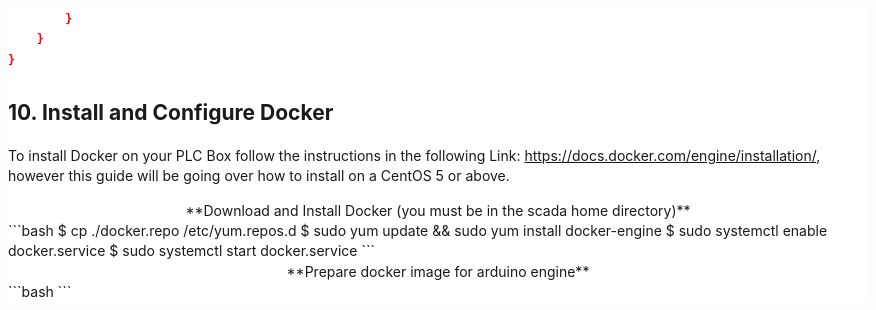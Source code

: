 ```json
        }
    }
}
```

## 10. <a name="Install and Configure Docker"></a>Install and Configure Docker
To install Docker on your PLC Box follow the instructions in the following Link: https://docs.docker.com/engine/installation/, however this guide will be going over how to install on a CentOS 5 or above.
<center>**Download and Install Docker (you must be in the scada home directory)**</center>
```bash
$ cp ./docker.repo /etc/yum.repos.d
$ sudo yum update && sudo yum install docker-engine
$ sudo systemctl enable docker.service
$ sudo systemctl start docker.service
```

<center>**Prepare docker image for arduino engine**</center>
```bash
```
